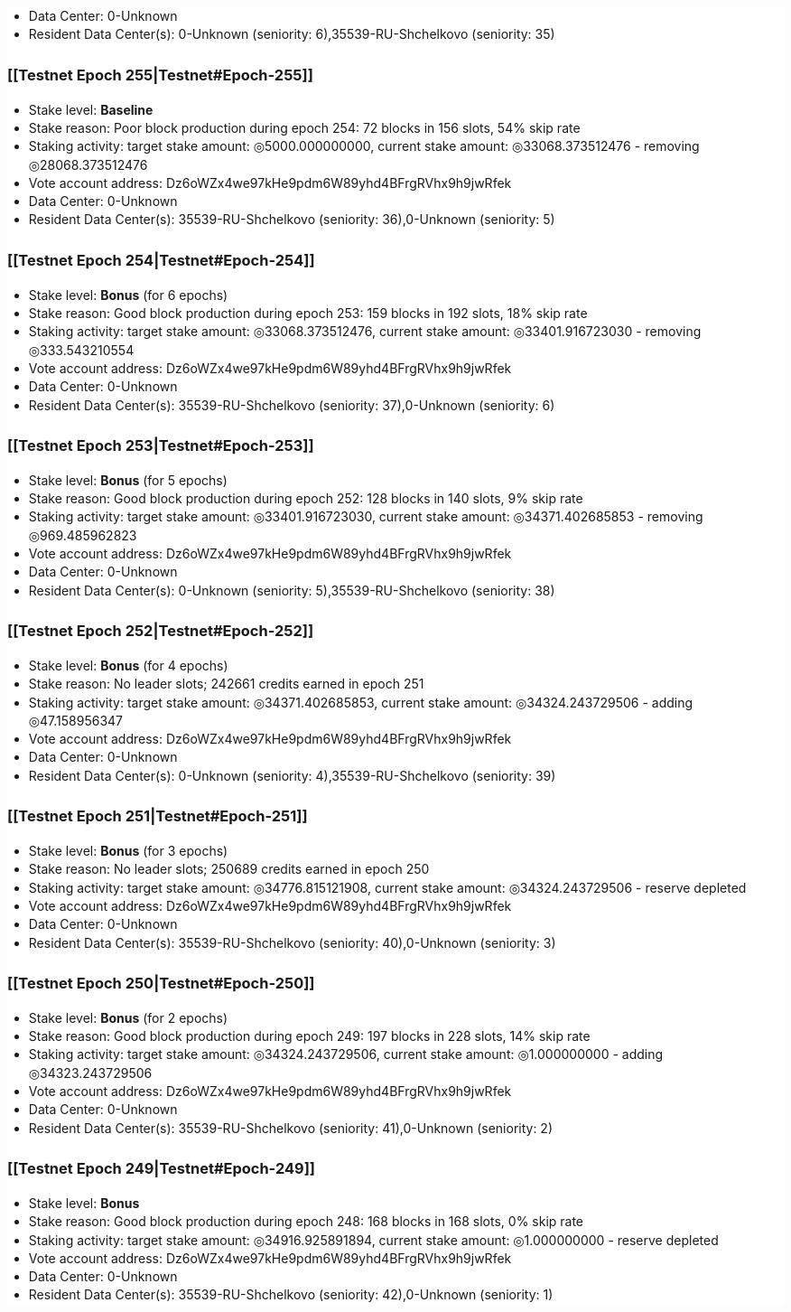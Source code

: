 * Data Center: 0-Unknown
* Resident Data Center(s): 0-Unknown (seniority: 6),35539-RU-Shchelkovo (seniority: 35)
### [[Testnet Epoch 255|Testnet#Epoch-255]]
* Stake level: **Baseline**
* Stake reason: Poor block production during epoch 254: 72 blocks in 156 slots, 54% skip rate
* Staking activity: target stake amount: ◎5000.000000000, current stake amount: ◎33068.373512476 - removing ◎28068.373512476
* Vote account address: Dz6oWZx4we97kHe9pdm6W89yhd4BFrgRVhx9h9jwRfek
* Data Center: 0-Unknown
* Resident Data Center(s): 35539-RU-Shchelkovo (seniority: 36),0-Unknown (seniority: 5)
### [[Testnet Epoch 254|Testnet#Epoch-254]]
* Stake level: **Bonus** (for 6 epochs)
* Stake reason: Good block production during epoch 253: 159 blocks in 192 slots, 18% skip rate
* Staking activity: target stake amount: ◎33068.373512476, current stake amount: ◎33401.916723030 - removing ◎333.543210554
* Vote account address: Dz6oWZx4we97kHe9pdm6W89yhd4BFrgRVhx9h9jwRfek
* Data Center: 0-Unknown
* Resident Data Center(s): 35539-RU-Shchelkovo (seniority: 37),0-Unknown (seniority: 6)
### [[Testnet Epoch 253|Testnet#Epoch-253]]
* Stake level: **Bonus** (for 5 epochs)
* Stake reason: Good block production during epoch 252: 128 blocks in 140 slots, 9% skip rate
* Staking activity: target stake amount: ◎33401.916723030, current stake amount: ◎34371.402685853 - removing ◎969.485962823
* Vote account address: Dz6oWZx4we97kHe9pdm6W89yhd4BFrgRVhx9h9jwRfek
* Data Center: 0-Unknown
* Resident Data Center(s): 0-Unknown (seniority: 5),35539-RU-Shchelkovo (seniority: 38)
### [[Testnet Epoch 252|Testnet#Epoch-252]]
* Stake level: **Bonus** (for 4 epochs)
* Stake reason: No leader slots; 242661 credits earned in epoch 251
* Staking activity: target stake amount: ◎34371.402685853, current stake amount: ◎34324.243729506 - adding ◎47.158956347
* Vote account address: Dz6oWZx4we97kHe9pdm6W89yhd4BFrgRVhx9h9jwRfek
* Data Center: 0-Unknown
* Resident Data Center(s): 0-Unknown (seniority: 4),35539-RU-Shchelkovo (seniority: 39)
### [[Testnet Epoch 251|Testnet#Epoch-251]]
* Stake level: **Bonus** (for 3 epochs)
* Stake reason: No leader slots; 250689 credits earned in epoch 250
* Staking activity: target stake amount: ◎34776.815121908, current stake amount: ◎34324.243729506 - reserve depleted
* Vote account address: Dz6oWZx4we97kHe9pdm6W89yhd4BFrgRVhx9h9jwRfek
* Data Center: 0-Unknown
* Resident Data Center(s): 35539-RU-Shchelkovo (seniority: 40),0-Unknown (seniority: 3)
### [[Testnet Epoch 250|Testnet#Epoch-250]]
* Stake level: **Bonus** (for 2 epochs)
* Stake reason: Good block production during epoch 249: 197 blocks in 228 slots, 14% skip rate
* Staking activity: target stake amount: ◎34324.243729506, current stake amount: ◎1.000000000 - adding ◎34323.243729506
* Vote account address: Dz6oWZx4we97kHe9pdm6W89yhd4BFrgRVhx9h9jwRfek
* Data Center: 0-Unknown
* Resident Data Center(s): 35539-RU-Shchelkovo (seniority: 41),0-Unknown (seniority: 2)
### [[Testnet Epoch 249|Testnet#Epoch-249]]
* Stake level: **Bonus**
* Stake reason: Good block production during epoch 248: 168 blocks in 168 slots, 0% skip rate
* Staking activity: target stake amount: ◎34916.925891894, current stake amount: ◎1.000000000 - reserve depleted
* Vote account address: Dz6oWZx4we97kHe9pdm6W89yhd4BFrgRVhx9h9jwRfek
* Data Center: 0-Unknown
* Resident Data Center(s): 35539-RU-Shchelkovo (seniority: 42),0-Unknown (seniority: 1)